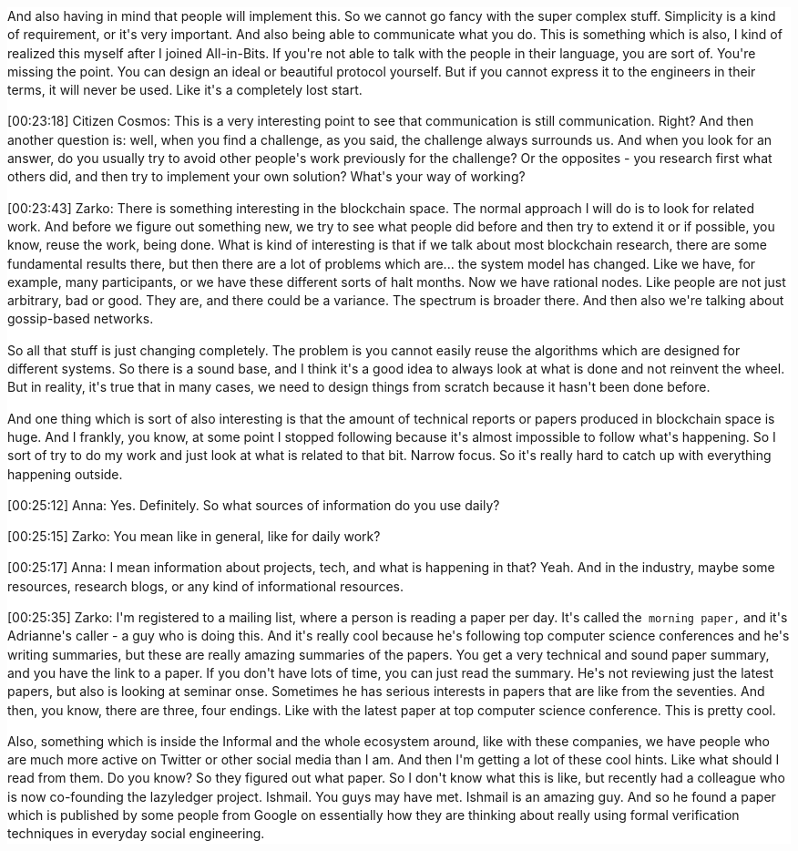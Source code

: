And also having in mind that people will implement this. So we cannot go fancy with the super complex stuff. Simplicity is a kind of requirement, or it's very important. And also being able to communicate what you do. This is something which is also, I kind of realized this myself after I joined All-in-Bits. If you're not able to talk with the people in their language, you are sort of. You're missing the point. You can design an ideal or beautiful protocol yourself. But if you cannot express it to the engineers in their terms, it will never be used. Like it's a completely lost start.
 
[00:23:18] Citizen Cosmos: This is a very interesting point to see that communication is still communication. Right?  And then another question is: well, when you find a challenge, as you said, the challenge always surrounds us. And when you look for an answer, do you usually try to avoid other people's work previously for the challenge? Or the opposites - you research first what others did, and then try to implement your own solution? What's your way of working?

[00:23:43] Zarko: There is something interesting in the blockchain space. The normal approach I will do is to look for related work. And before we figure out something new, we try to see what people did before and then try to extend it or if possible, you know, reuse the work, being done. What is kind of interesting is that if we talk about most blockchain research, there are some fundamental results there, but then there are a lot of problems which are... the system model has changed. Like we have, for example, many participants, or we have these different sorts of halt months. Now we have rational nodes. Like people are not just arbitrary, bad or good. They are, and there could be a variance. The spectrum is broader there. And then also we're talking about gossip-based networks.
 
So all that stuff is just changing completely. The problem is you cannot easily reuse the algorithms which are designed for different systems. So there is a sound base, and I think it's a good idea to always look at what is done and not reinvent the wheel. But in reality, it's true that in many cases, we need to design things from scratch because it hasn't been done before.
 
And one thing which is sort of also interesting is that the amount of technical reports or papers produced in blockchain space is huge. And I frankly, you know, at some point I stopped following because it's almost impossible to follow what's happening. So I sort of try to do my work and just look at what is related to that bit. Narrow focus. So it's really hard to catch up with everything happening outside. 
 
[00:25:12] Anna: Yes. Definitely. So what sources of information do you use daily? 
 
[00:25:15] Zarko: You mean like in general, like for daily work?
 
[00:25:17] Anna: I mean information about projects, tech, and what is happening in that? Yeah. And in the industry, maybe some resources, research blogs, or any kind of informational resources.
 
[00:25:35] Zarko: I'm registered to a mailing list, where a person is reading a paper per day. It's called the` morning paper,` and it's Adrianne's caller - a guy who is doing this. And it's really cool because he's following top computer science conferences and he's writing summaries, but these are really amazing summaries of the papers. You get a very technical and sound paper summary, and you have the link to a paper. If you don't have lots of time, you can just read the summary. He's not reviewing just the latest papers, but also is looking at seminar onse. Sometimes he has serious interests in papers that are like from the seventies. And then, you know, there are three, four endings. Like with the latest paper at top computer science conference. This is pretty cool. 
 
Also, something which is inside the Informal and the whole ecosystem around, like with these companies, we have people who are much more active on Twitter or other social media than I am. And then I'm getting a lot of these cool hints. Like what should I read from them. Do you know? So they figured out what paper. So I don't know what this is like, but recently had a colleague who is now co-founding the lazyledger project. Ishmail. You guys may have met. Ishmail is an amazing guy. And so he found a paper which is published by some people from Google on essentially how they are thinking about really using formal verification techniques in everyday social engineering.
 